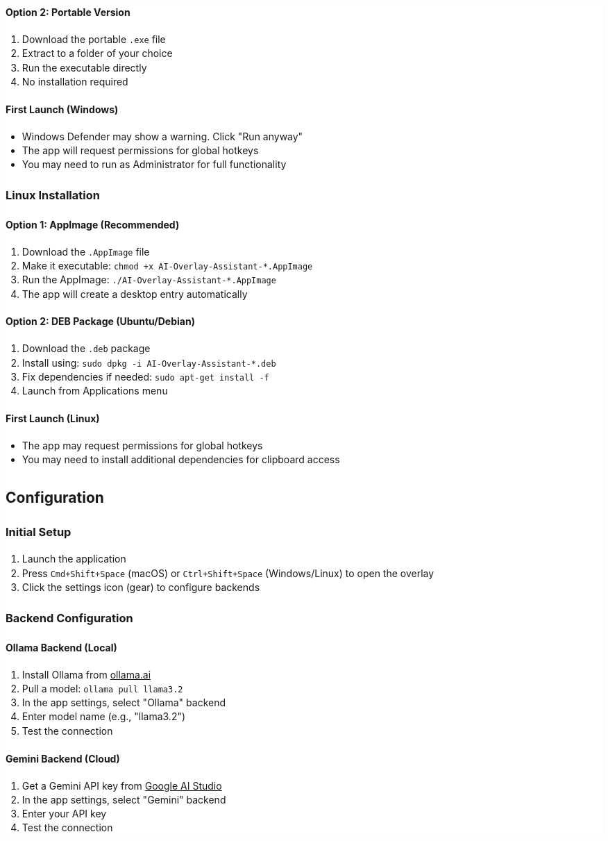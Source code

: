 #### Option 2: Portable Version
1. Download the portable `.exe` file
2. Extract to a folder of your choice
3. Run the executable directly
4. No installation required

#### First Launch (Windows)
- Windows Defender may show a warning. Click "Run anyway"
- The app will request permissions for global hotkeys
- You may need to run as Administrator for full functionality

### Linux Installation

#### Option 1: AppImage (Recommended)
1. Download the `.AppImage` file
2. Make it executable: `chmod +x AI-Overlay-Assistant-*.AppImage`
3. Run the AppImage: `./AI-Overlay-Assistant-*.AppImage`
4. The app will create a desktop entry automatically

#### Option 2: DEB Package (Ubuntu/Debian)
1. Download the `.deb` package
2. Install using: `sudo dpkg -i AI-Overlay-Assistant-*.deb`
3. Fix dependencies if needed: `sudo apt-get install -f`
4. Launch from Applications menu

#### First Launch (Linux)
- The app may request permissions for global hotkeys
- You may need to install additional dependencies for clipboard access

## Configuration

### Initial Setup
1. Launch the application
2. Press `Cmd+Shift+Space` (macOS) or `Ctrl+Shift+Space` (Windows/Linux) to open the overlay
3. Click the settings icon (gear) to configure backends

### Backend Configuration

#### Ollama Backend (Local)
1. Install Ollama from [ollama.ai](https://ollama.ai)
2. Pull a model: `ollama pull llama3.2`
3. In the app settings, select "Ollama" backend
4. Enter model name (e.g., "llama3.2")
5. Test the connection

#### Gemini Backend (Cloud)
1. Get a Gemini API key from [Google AI Studio](https://aistudio.google.com/)
2. In the app settings, select "Gemini" backend
3. Enter your API key
4. Test the connection
